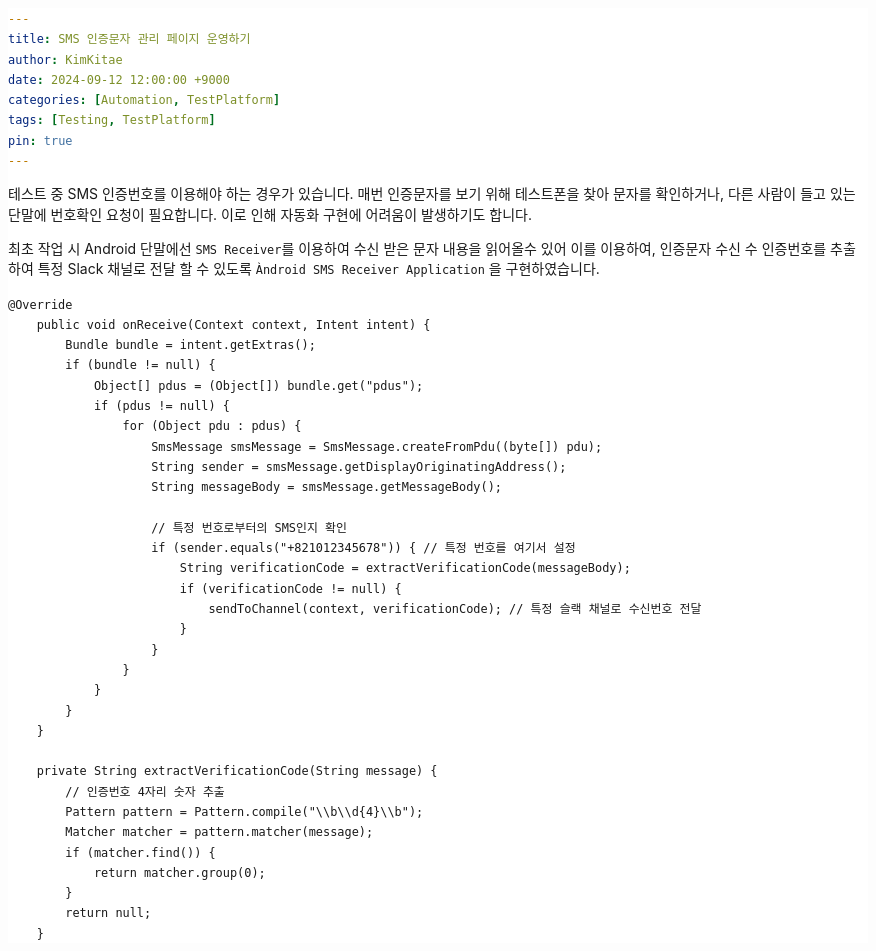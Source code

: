 ```yaml
---
title: SMS 인증문자 관리 페이지 운영하기
author: KimKitae
date: 2024-09-12 12:00:00 +9000
categories: [Automation, TestPlatform]
tags: [Testing, TestPlatform]
pin: true
---
```


테스트 중 SMS 인증번호를 이용해야 하는 경우가 있습니다. 매번 인증문자를 보기 위해 테스트폰을 찾아 문자를 확인하거나, 다른 사람이 들고 있는 단말에 번호확인 요청이 필요합니다.
이로 인해 자동화 구현에 어려움이 발생하기도 합니다.

최초 작업 시 Android 단말에선 `SMS Receiver`를 이용하여 수신 받은 문자 내용을 읽어올수 있어 이를 이용하여, 인증문자 수신 수 인증번호를 추출하여 특정 Slack 채널로 전달 할 수 있도록 `Àndroid SMS Receiver Application` 을 구현하였습니다.

```
@Override
    public void onReceive(Context context, Intent intent) {
        Bundle bundle = intent.getExtras();
        if (bundle != null) {
            Object[] pdus = (Object[]) bundle.get("pdus");
            if (pdus != null) {
                for (Object pdu : pdus) {
                    SmsMessage smsMessage = SmsMessage.createFromPdu((byte[]) pdu);
                    String sender = smsMessage.getDisplayOriginatingAddress();
                    String messageBody = smsMessage.getMessageBody();

                    // 특정 번호로부터의 SMS인지 확인
                    if (sender.equals("+821012345678")) { // 특정 번호를 여기서 설정
                        String verificationCode = extractVerificationCode(messageBody);
                        if (verificationCode != null) {
                            sendToChannel(context, verificationCode); // 특정 슬랙 채널로 수신번호 전달
                        }
                    }
                }
            }
        }
    }

    private String extractVerificationCode(String message) {
        // 인증번호 4자리 숫자 추출
        Pattern pattern = Pattern.compile("\\b\\d{4}\\b");
        Matcher matcher = pattern.matcher(message);
        if (matcher.find()) {
            return matcher.group(0);
        }
        return null;
    }
```
